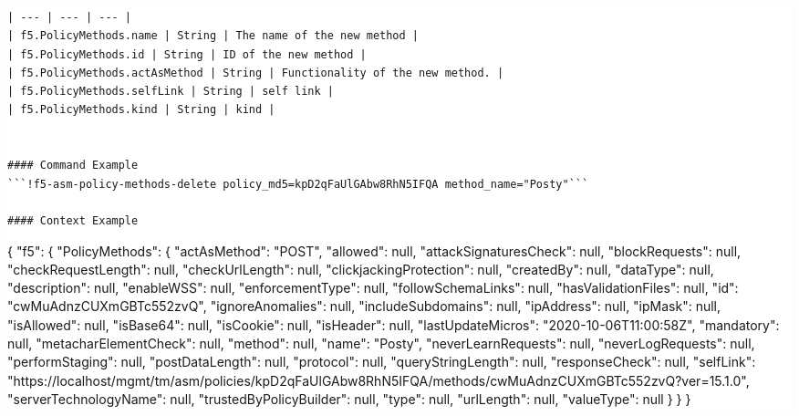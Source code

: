 ```
| --- | --- | --- |
| f5.PolicyMethods.name | String | The name of the new method | 
| f5.PolicyMethods.id | String | ID of the new method | 
| f5.PolicyMethods.actAsMethod | String | Functionality of the new method. | 
| f5.PolicyMethods.selfLink | String | self link | 
| f5.PolicyMethods.kind | String | kind | 


#### Command Example
```!f5-asm-policy-methods-delete policy_md5=kpD2qFaUlGAbw8RhN5IFQA method_name="Posty"```

#### Context Example
```
{
    "f5": {
        "PolicyMethods": {
            "actAsMethod": "POST",
            "allowed": null,
            "attackSignaturesCheck": null,
            "blockRequests": null,
            "checkRequestLength": null,
            "checkUrlLength": null,
            "clickjackingProtection": null,
            "createdBy": null,
            "dataType": null,
            "description": null,
            "enableWSS": null,
            "enforcementType": null,
            "followSchemaLinks": null,
            "hasValidationFiles": null,
            "id": "cwMuAdnzCUXmGBTc552zvQ",
            "ignoreAnomalies": null,
            "includeSubdomains": null,
            "ipAddress": null,
            "ipMask": null,
            "isAllowed": null,
            "isBase64": null,
            "isCookie": null,
            "isHeader": null,
            "lastUpdateMicros": "2020-10-06T11:00:58Z",
            "mandatory": null,
            "metacharElementCheck": null,
            "method": null,
            "name": "Posty",
            "neverLearnRequests": null,
            "neverLogRequests": null,
            "performStaging": null,
            "postDataLength": null,
            "protocol": null,
            "queryStringLength": null,
            "responseCheck": null,
            "selfLink": "https://localhost/mgmt/tm/asm/policies/kpD2qFaUlGAbw8RhN5IFQA/methods/cwMuAdnzCUXmGBTc552zvQ?ver=15.1.0",
            "serverTechnologyName": null,
            "trustedByPolicyBuilder": null,
            "type": null,
            "urlLength": null,
            "valueType": null
        }
    }
}
```

```